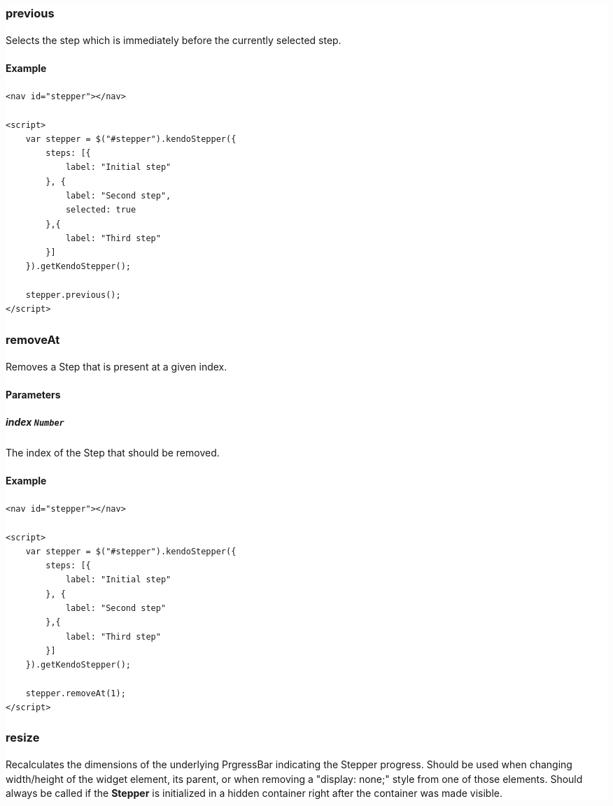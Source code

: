 ### previous

Selects the step which is immediately before the currently selected step.

#### Example

	<nav id="stepper"></nav>

	<script>
        var stepper = $("#stepper").kendoStepper({
            steps: [{
                label: "Initial step"
            }, {
                label: "Second step",
                selected: true
            },{
                label: "Third step"
            }]
        }).getKendoStepper();

		stepper.previous();
	</script>

### removeAt

Removes a Step that is present at a given index.

#### Parameters

##### index `Number`

The index of the Step that should be removed.

#### Example

	<nav id="stepper"></nav>

	<script>
        var stepper = $("#stepper").kendoStepper({
            steps: [{
                label: "Initial step"
            }, {
                label: "Second step"
            },{
                label: "Third step"
            }]
        }).getKendoStepper();

		stepper.removeAt(1);
	</script>

### resize

Recalculates the dimensions of the underlying PrgressBar indicating the Stepper progress. Should be used when changing width/height of the widget element, its parent, or when removing a "display: none;" style from one of those elements. Should always be called if the **Stepper** is initialized in a hidden container right after the container was made visible.
